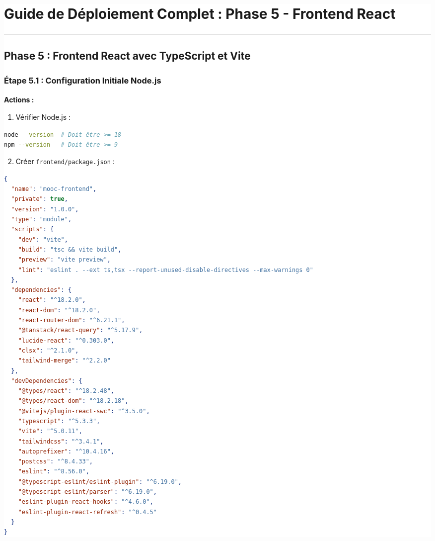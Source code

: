 # Guide de Déploiement Complet : Phase 5 - Frontend React

---

## Phase 5 : Frontend React avec TypeScript et Vite

### Étape 5.1 : Configuration Initiale Node.js

**Actions :**

1. Vérifier Node.js :
```bash
node --version  # Doit être >= 18
npm --version   # Doit être >= 9
```

2. Créer `frontend/package.json` :
```json
{
  "name": "mooc-frontend",
  "private": true,
  "version": "1.0.0",
  "type": "module",
  "scripts": {
    "dev": "vite",
    "build": "tsc && vite build",
    "preview": "vite preview",
    "lint": "eslint . --ext ts,tsx --report-unused-disable-directives --max-warnings 0"
  },
  "dependencies": {
    "react": "^18.2.0",
    "react-dom": "^18.2.0",
    "react-router-dom": "^6.21.1",
    "@tanstack/react-query": "^5.17.9",
    "lucide-react": "^0.303.0",
    "clsx": "^2.1.0",
    "tailwind-merge": "^2.2.0"
  },
  "devDependencies": {
    "@types/react": "^18.2.48",
    "@types/react-dom": "^18.2.18",
    "@vitejs/plugin-react-swc": "^3.5.0",
    "typescript": "^5.3.3",
    "vite": "^5.0.11",
    "tailwindcss": "^3.4.1",
    "autoprefixer": "^10.4.16",
    "postcss": "^8.4.33",
    "eslint": "^8.56.0",
    "@typescript-eslint/eslint-plugin": "^6.19.0",
    "@typescript-eslint/parser": "^6.19.0",
    "eslint-plugin-react-hooks": "^4.6.0",
    "eslint-plugin-react-refresh": "^0.4.5"
  }
}
```
